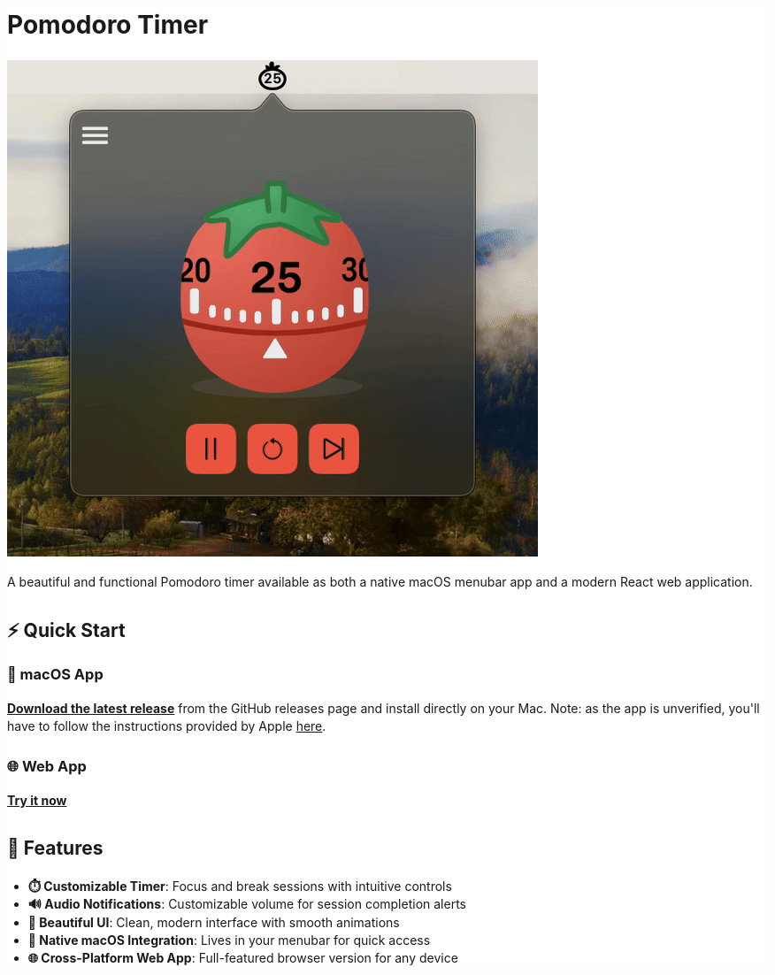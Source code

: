 # Pomodoro Timer

![App Demo](app_demo.gif)

A beautiful and functional Pomodoro timer available as both a native macOS menubar app and a modern React web application.

## ⚡ Quick Start

### 🍎 macOS App
[**Download the latest release**](https://github.com/hayaku-studio/pomodoro/releases) from the GitHub releases page and install directly on your Mac.
Note: as the app is unverified, you'll have to follow the instructions provided by Apple [here](
https://support.apple.com/en-hk/guide/mac-help/mh40616/mac).

### 🌐 Web App
[**Try it now**](https://hayaku.studio/pomodoro)

## 🍅 Features

- **⏱️ Customizable Timer**: Focus and break sessions with intuitive controls
- **🔊 Audio Notifications**: Customizable volume for session completion alerts
- **🎨 Beautiful UI**: Clean, modern interface with smooth animations
- **🍎 Native macOS Integration**: Lives in your menubar for quick access
- **🌐 Cross-Platform Web App**: Full-featured browser version for any device
